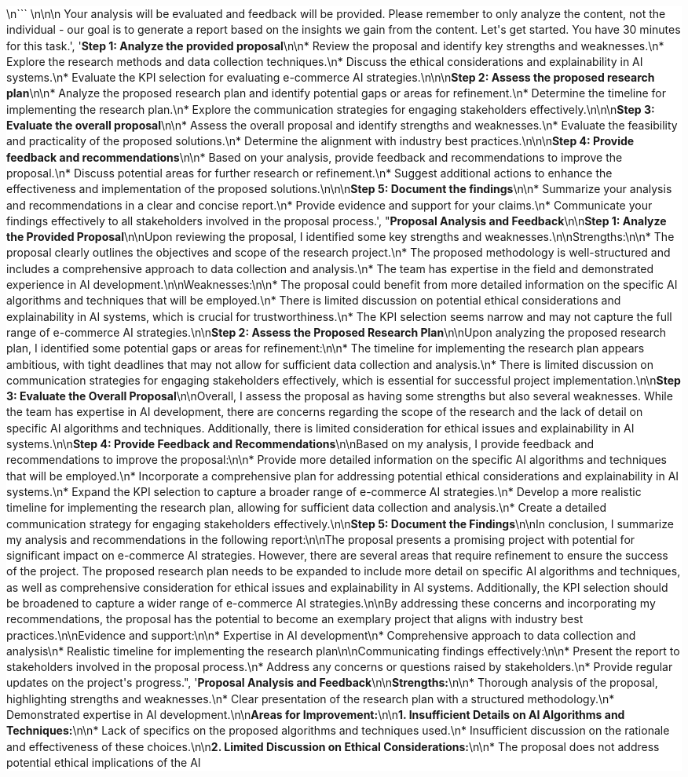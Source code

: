\n``` \n\n\n Your analysis will be evaluated and feedback will be provided. Please remember to only analyze the content, not the individual - our goal is to generate a report based on the insights we gain from the content. Let\'s get started. You have 30 minutes for this task.', '**Step 1: Analyze the provided proposal**\n\n* Review the proposal and identify key strengths and weaknesses.\n* Explore the research methods and data collection techniques.\n* Discuss the ethical considerations and explainability in AI systems.\n* Evaluate the KPI selection for evaluating e-commerce AI strategies.\n\n\n**Step 2: Assess the proposed research plan**\n\n* Analyze the proposed research plan and identify potential gaps or areas for refinement.\n* Determine the timeline for implementing the research plan.\n* Explore the communication strategies for engaging stakeholders effectively.\n\n\n**Step 3: Evaluate the overall proposal**\n\n* Assess the overall proposal and identify strengths and weaknesses.\n* Evaluate the feasibility and practicality of the proposed solutions.\n* Determine the alignment with industry best practices.\n\n\n**Step 4: Provide feedback and recommendations**\n\n* Based on your analysis, provide feedback and recommendations to improve the proposal.\n* Discuss potential areas for further research or refinement.\n* Suggest additional actions to enhance the effectiveness and implementation of the proposed solutions.\n\n\n**Step 5: Document the findings**\n\n* Summarize your analysis and recommendations in a clear and concise report.\n* Provide evidence and support for your claims.\n* Communicate your findings effectively to all stakeholders involved in the proposal process.', "**Proposal Analysis and Feedback**\n\n**Step 1: Analyze the Provided Proposal**\n\nUpon reviewing the proposal, I identified some key strengths and weaknesses.\n\nStrengths:\n\n* The proposal clearly outlines the objectives and scope of the research project.\n* The proposed methodology is well-structured and includes a comprehensive approach to data collection and analysis.\n* The team has expertise in the field and demonstrated experience in AI development.\n\nWeaknesses:\n\n* The proposal could benefit from more detailed information on the specific AI algorithms and techniques that will be employed.\n* There is limited discussion on potential ethical considerations and explainability in AI systems, which is crucial for trustworthiness.\n* The KPI selection seems narrow and may not capture the full range of e-commerce AI strategies.\n\n**Step 2: Assess the Proposed Research Plan**\n\nUpon analyzing the proposed research plan, I identified some potential gaps or areas for refinement:\n\n* The timeline for implementing the research plan appears ambitious, with tight deadlines that may not allow for sufficient data collection and analysis.\n* There is limited discussion on communication strategies for engaging stakeholders effectively, which is essential for successful project implementation.\n\n**Step 3: Evaluate the Overall Proposal**\n\nOverall, I assess the proposal as having some strengths but also several weaknesses. While the team has expertise in AI development, there are concerns regarding the scope of the research and the lack of detail on specific AI algorithms and techniques. Additionally, there is limited consideration for ethical issues and explainability in AI systems.\n\n**Step 4: Provide Feedback and Recommendations**\n\nBased on my analysis, I provide feedback and recommendations to improve the proposal:\n\n* Provide more detailed information on the specific AI algorithms and techniques that will be employed.\n* Incorporate a comprehensive plan for addressing potential ethical considerations and explainability in AI systems.\n* Expand the KPI selection to capture a broader range of e-commerce AI strategies.\n* Develop a more realistic timeline for implementing the research plan, allowing for sufficient data collection and analysis.\n* Create a detailed communication strategy for engaging stakeholders effectively.\n\n**Step 5: Document the Findings**\n\nIn conclusion, I summarize my analysis and recommendations in the following report:\n\nThe proposal presents a promising project with potential for significant impact on e-commerce AI strategies. However, there are several areas that require refinement to ensure the success of the project. The proposed research plan needs to be expanded to include more detail on specific AI algorithms and techniques, as well as comprehensive consideration for ethical issues and explainability in AI systems. Additionally, the KPI selection should be broadened to capture a wider range of e-commerce AI strategies.\n\nBy addressing these concerns and incorporating my recommendations, the proposal has the potential to become an exemplary project that aligns with industry best practices.\n\nEvidence and support:\n\n* Expertise in AI development\n* Comprehensive approach to data collection and analysis\n* Realistic timeline for implementing the research plan\n\nCommunicating findings effectively:\n\n* Present the report to stakeholders involved in the proposal process.\n* Address any concerns or questions raised by stakeholders.\n* Provide regular updates on the project's progress.", '**Proposal Analysis and Feedback**\n\n**Strengths:**\n\n* Thorough analysis of the proposal, highlighting strengths and weaknesses.\n* Clear presentation of the research plan with a structured methodology.\n* Demonstrated expertise in AI development.\n\n**Areas for Improvement:**\n\n**1. Insufficient Details on AI Algorithms and Techniques:**\n\n* Lack of specifics on the proposed algorithms and techniques used.\n* Insufficient discussion on the rationale and effectiveness of these choices.\n\n**2. Limited Discussion on Ethical Considerations:**\n\n* The proposal does not address potential ethical implications of the AI
